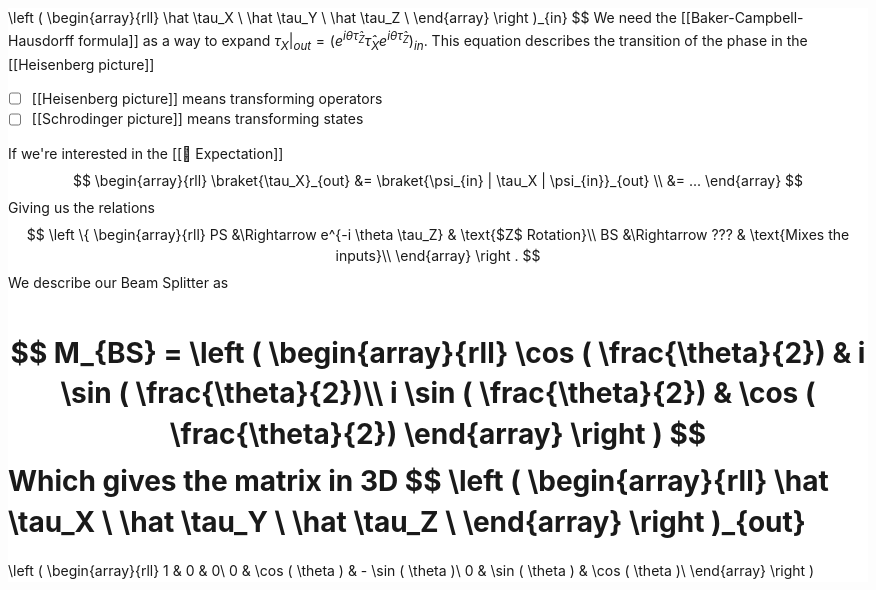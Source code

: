 \left (
\begin{array}{rll}
\hat \tau_X \\
\hat \tau_Y \\
\hat \tau_Z \\
\end{array}
\right )_{in}
$$
We need the [[Baker-Campbell-Hausdorff formula]] as a way to expand $\left . \tau_X \right |_{out} = \left ( e^{i\theta \hat \tau_Z} \hat \tau_X e^{i\theta \hat \tau_Z} \right )_{in}$.   This equation describes the transition of the phase in the [[Heisenberg picture]]

- [ ] [[Heisenberg picture]] means transforming operators
- [ ] [[Schrodinger picture]] means transforming states

If we're interested in the [[📘 Expectation]] 
$$
\begin{array}{rll}
\braket{\tau_X}_{out} &= \braket{\psi_{in} | \tau_X | \psi_{in}}_{out} \\
&= ...
\end{array}
$$
Giving us the relations
$$
\left \{
\begin{array}{rll}
PS &\Rightarrow e^{-i \theta \tau_Z} & \text{$Z$ Rotation}\\
BS &\Rightarrow ??? & \text{Mixes the inputs}\\
\end{array}
\right .
$$
We describe our Beam Splitter as

$$
M_{BS} = 
\left (
\begin{array}{rll}
\cos ( \frac{\theta}{2}) & i \sin ( \frac{\theta}{2})\\
i \sin ( \frac{\theta}{2}) & \cos ( \frac{\theta}{2})
\end{array}
\right )
$$
Which gives the matrix in 3D
$$
\left (
\begin{array}{rll}
\hat \tau_X \\
\hat \tau_Y \\
\hat \tau_Z \\
\end{array}
\right )_{out}
=
\left (
\begin{array}{rll}
1 & 0 & 0\\
0 & \cos ( \theta ) & - \sin ( \theta )\\
0 & \sin ( \theta ) & \cos ( \theta )\\
\end{array}
\right )
